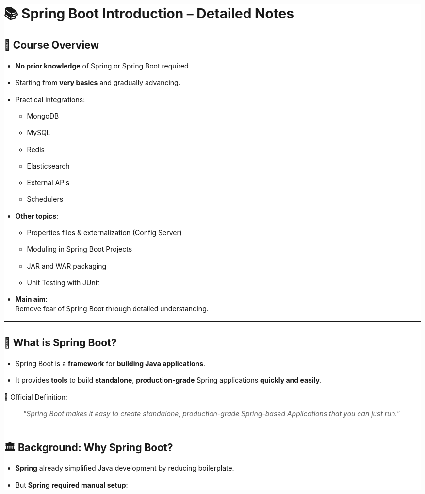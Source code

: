 
# 📚 Spring Boot Introduction – Detailed Notes

## 🌟 Course Overview

- **No prior knowledge** of Spring or Spring Boot required.
    
- Starting from **very basics** and gradually advancing.
    
- Practical integrations:
    
    - MongoDB
        
    - MySQL
        
    - Redis
        
    - Elasticsearch
        
    - External APIs
        
    - Schedulers
        
- **Other topics**:
    
    - Properties files & externalization (Config Server)
        
    - Moduling in Spring Boot Projects
        
    - JAR and WAR packaging
        
    - Unit Testing with JUnit
        
- **Main aim**:  
    Remove fear of Spring Boot through detailed understanding.
    

---

## 📖 What is Spring Boot?

- Spring Boot is a **framework** for **building Java applications**.
    
- It provides **tools** to build **standalone**, **production-grade** Spring applications **quickly and easily**.
    

🔵 Official Definition:

> _"Spring Boot makes it easy to create standalone, production-grade Spring-based Applications that you can just run."_

---

## 🏛 Background: Why Spring Boot?

- **Spring** already simplified Java development by reducing boilerplate.
    
- But **Spring required manual setup**:
    